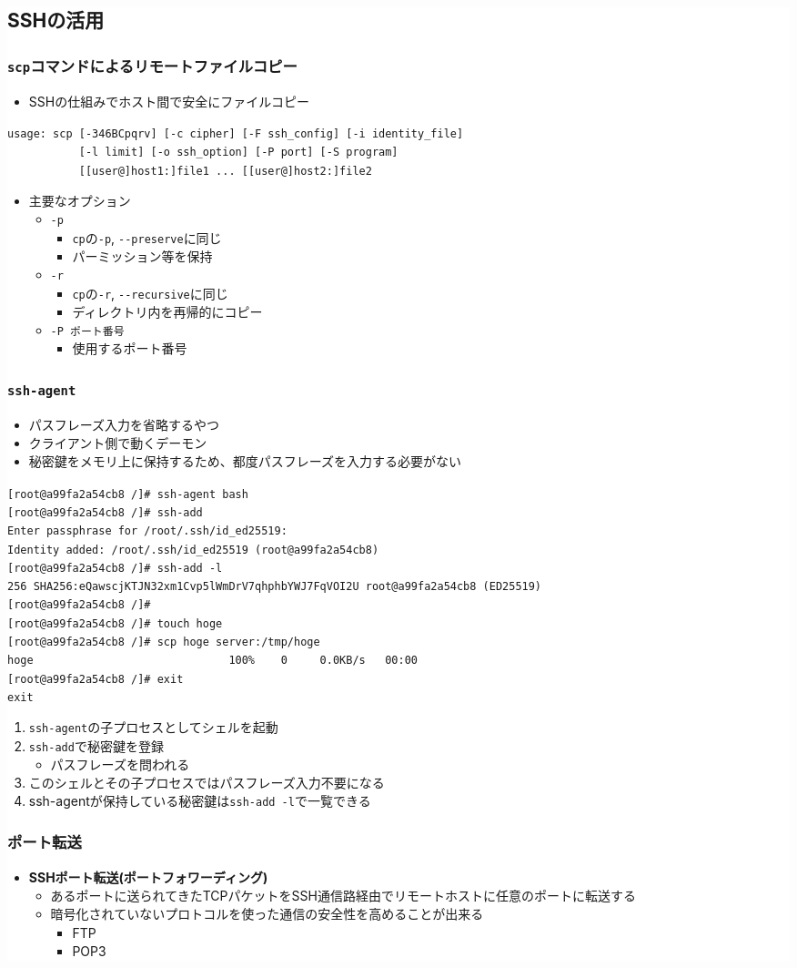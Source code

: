 
## SSHの活用

### `scp`コマンドによるリモートファイルコピー

- SSHの仕組みでホスト間で安全にファイルコピー

```
usage: scp [-346BCpqrv] [-c cipher] [-F ssh_config] [-i identity_file]
           [-l limit] [-o ssh_option] [-P port] [-S program]
           [[user@]host1:]file1 ... [[user@]host2:]file2
```

- 主要なオプション
    - `-p`
        - `cp`の`-p`, `--preserve`に同じ
        - パーミッション等を保持
    - `-r`
        - `cp`の`-r`, `--recursive`に同じ
        - ディレクトリ内を再帰的にコピー
    - `-P ポート番号`
        - 使用するポート番号

### `ssh-agent`

- パスフレーズ入力を省略するやつ
- クライアント側で動くデーモン
- 秘密鍵をメモリ上に保持するため、都度パスフレーズを入力する必要がない

```
[root@a99fa2a54cb8 /]# ssh-agent bash
[root@a99fa2a54cb8 /]# ssh-add
Enter passphrase for /root/.ssh/id_ed25519: 
Identity added: /root/.ssh/id_ed25519 (root@a99fa2a54cb8)
[root@a99fa2a54cb8 /]# ssh-add -l
256 SHA256:eQawscjKTJN32xm1Cvp5lWmDrV7qhphbYWJ7FqVOI2U root@a99fa2a54cb8 (ED25519)
[root@a99fa2a54cb8 /]# 
[root@a99fa2a54cb8 /]# touch hoge
[root@a99fa2a54cb8 /]# scp hoge server:/tmp/hoge
hoge                              100%    0     0.0KB/s   00:00    
[root@a99fa2a54cb8 /]# exit
exit
```

1. `ssh-agent`の子プロセスとしてシェルを起動
1. `ssh-add`で秘密鍵を登録
    - パスフレーズを問われる
1. このシェルとその子プロセスではパスフレーズ入力不要になる
1. ssh-agentが保持している秘密鍵は`ssh-add -l`で一覧できる


### ポート転送

- **SSHポート転送(ポートフォワーディング)**
    - あるポートに送られてきたTCPパケットをSSH通信路経由でリモートホストに任意のポートに転送する
    - 暗号化されていないプロトコルを使った通信の安全性を高めることが出来る
        - FTP
        - POP3
